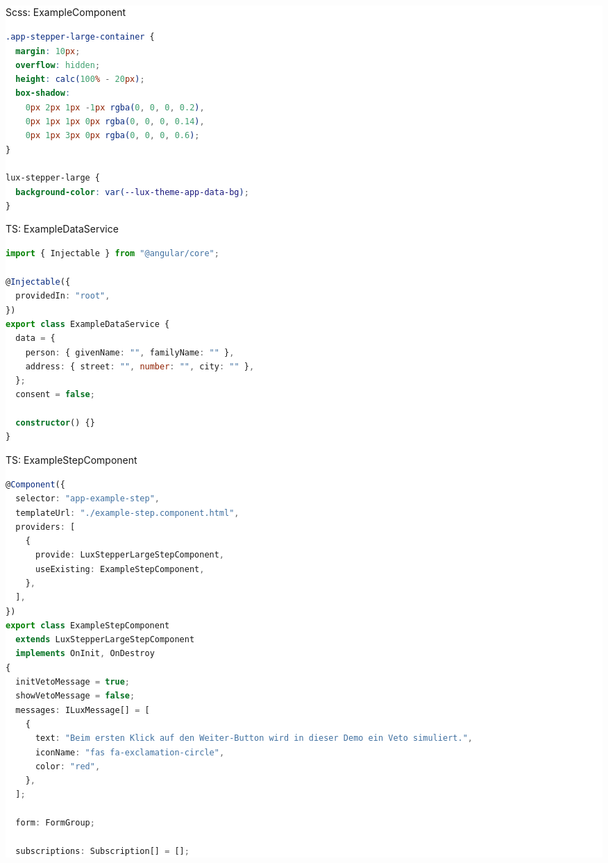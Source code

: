 Scss: ExampleComponent

```scss
.app-stepper-large-container {
  margin: 10px;
  overflow: hidden;
  height: calc(100% - 20px);
  box-shadow:
    0px 2px 1px -1px rgba(0, 0, 0, 0.2),
    0px 1px 1px 0px rgba(0, 0, 0, 0.14),
    0px 1px 3px 0px rgba(0, 0, 0, 0.6);
}

lux-stepper-large {
  background-color: var(--lux-theme-app-data-bg);
}
```

TS: ExampleDataService

```typescript
import { Injectable } from "@angular/core";

@Injectable({
  providedIn: "root",
})
export class ExampleDataService {
  data = {
    person: { givenName: "", familyName: "" },
    address: { street: "", number: "", city: "" },
  };
  consent = false;

  constructor() {}
}
```

TS: ExampleStepComponent

```typescript
@Component({
  selector: "app-example-step",
  templateUrl: "./example-step.component.html",
  providers: [
    {
      provide: LuxStepperLargeStepComponent,
      useExisting: ExampleStepComponent,
    },
  ],
})
export class ExampleStepComponent
  extends LuxStepperLargeStepComponent
  implements OnInit, OnDestroy
{
  initVetoMessage = true;
  showVetoMessage = false;
  messages: ILuxMessage[] = [
    {
      text: "Beim ersten Klick auf den Weiter-Button wird in dieser Demo ein Veto simuliert.",
      iconName: "fas fa-exclamation-circle",
      color: "red",
    },
  ];

  form: FormGroup;

  subscriptions: Subscription[] = [];
```